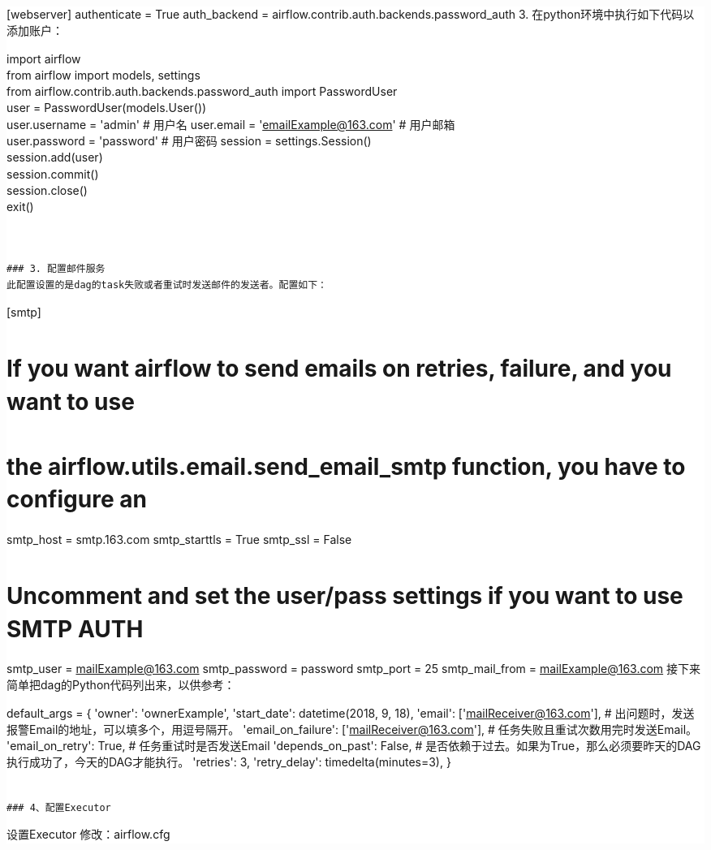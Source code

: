 [webserver]
authenticate = True
auth_backend = airflow.contrib.auth.backends.password_auth
3. 在python环境中执行如下代码以添加账户：

import airflow  
from airflow import models, settings  
from airflow.contrib.auth.backends.password_auth import PasswordUser  
user = PasswordUser(models.User())  
user.username = 'admin'  # 用户名
user.email = 'emailExample@163.com' # 用户邮箱  
user.password = 'password'   # 用户密码
session = settings.Session()  
session.add(user)  
session.commit()  
session.close()  
exit() 
```


### 3. 配置邮件服务
此配置设置的是dag的task失败或者重试时发送邮件的发送者。配置如下：
```
[smtp]
# If you want airflow to send emails on retries, failure, and you want to use
# the airflow.utils.email.send_email_smtp function, you have to configure an
smtp_host = smtp.163.com
smtp_starttls = True
smtp_ssl = False
# Uncomment and set the user/pass settings if you want to use SMTP AUTH
smtp_user = mailExample@163.com
smtp_password = password
smtp_port = 25
smtp_mail_from = mailExample@163.com
接下来简单把dag的Python代码列出来，以供参考：

default_args = {
  'owner': 'ownerExample',
  'start_date': datetime(2018, 9, 18),
  'email': ['mailReceiver@163.com'], # 出问题时，发送报警Email的地址，可以填多个，用逗号隔开。
  'email_on_failure': ['mailReceiver@163.com'], # 任务失败且重试次数用完时发送Email。
  'email_on_retry': True, # 任务重试时是否发送Email
  'depends_on_past': False, # 是否依赖于过去。如果为True，那么必须要昨天的DAG执行成功了，今天的DAG才能执行。
  'retries': 3,
  'retry_delay': timedelta(minutes=3),
}
```

### 4、配置Executor
```
设置Executor
修改：airflow.cfg
